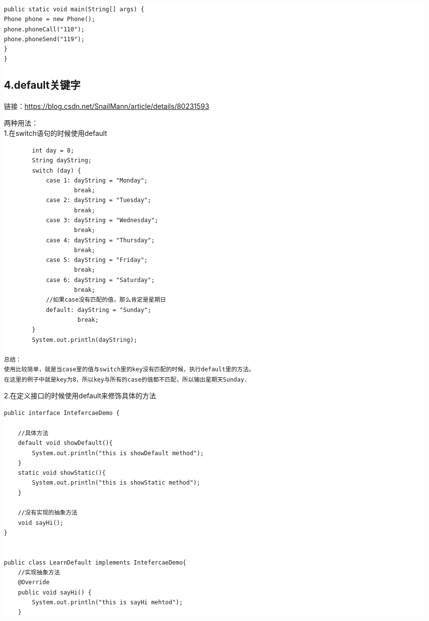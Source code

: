 ```
public static void main(String[] args) {
Phone phone = new Phone();
phone.phoneCall("110");
phone.phoneSend("119");
}
}
```
## 4.default关键字
链接：https://blog.csdn.net/SnailMann/article/details/80231593

两种用法：      
1.在switch语句的时候使用default  

```
		int day = 8;
		String dayString;
		switch (day) {
			case 1:	dayString = "Monday";
					break;
			case 2: dayString = "Tuesday";
					break;
			case 3: dayString = "Wednesday";
					break;
			case 4: dayString = "Thursday";
					break;
			case 5: dayString = "Friday";
					break;
			case 6: dayString = "Saturday";
					break;
			//如果case没有匹配的值，那么肯定是星期日
			default: dayString = "Sunday";
					 break;
		}
		System.out.println(dayString);

总结：
使用比较简单，就是当case里的值与switch里的key没有匹配的时候，执行default里的方法。
在这里的例子中就是key为8，所以key与所有的case的值都不匹配，所以输出星期天Sunday.
```

2.在定义接口的时候使用default来修饰具体的方法

```
public interface IntefercaeDemo {

	//具体方法
	default void showDefault(){
		System.out.println("this is showDefault method");
	}
	static void showStatic(){
		System.out.println("this is showStatic method");
	}
	
	//没有实现的抽象方法
	void sayHi();
}


public class LearnDefault implements IntefercaeDemo{
	//实现抽象方法
	@Override
	public void sayHi() {
		System.out.println("this is sayHi mehtod");
	}
```
